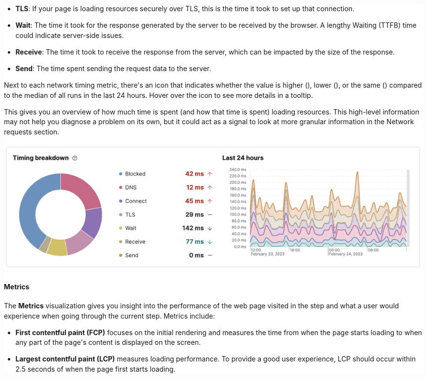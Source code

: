 * **TLS**: If your page is loading resources securely over TLS, this is the time it took to set up that connection.
* **Wait**: The time it took for the response generated by the server to be received by the browser.
    A lengthy Waiting (TTFB) time could indicate server-side issues.

* **Receive**: The time it took to receive the response from the server,
    which can be impacted by the size of the response.

* **Send**: The time spent sending the request data to the server.

Next to each network timing metric, there's an icon that indicates whether the value is
higher (<DocIcon type="sortUp" title="Arrow up" />),
lower (<DocIcon type="sortDown" title="Arrow down" />),
or the same (<DocIcon type="minus" title="Minus" />)
compared to the median of all runs in the last 24 hours.
Hover over the icon to see more details in a tooltip.


This gives you an overview of how much time is spent (and how that time is spent) loading resources.
This high-level information may not help you diagnose a problem on its own, but it could act as a
signal to look at more granular information in the <DocLink slug="/serverless/observability/synthetics-analyze" section="network-requests">Network requests</DocLink> section.


![Network timing visualization for one step in a browser monitor in the Synthetics UI](../images/synthetics-analyze-one-step-timing.png)

<div id="synthetics-analyze-one-step-metrics"></div>

#### Metrics


The **Metrics** visualization gives you insight into the performance of the web page visited in
the step and what a user would experience when going through the current step.
Metrics include:

* **First contentful paint (FCP)** focuses on the initial rendering and measures the time from
    when the page starts loading to when any part of the page's content is displayed on the screen.

* **Largest contentful paint (LCP)** measures loading performance. To provide a good user experience,
    LCP should occur within 2.5 seconds of when the page first starts loading.
